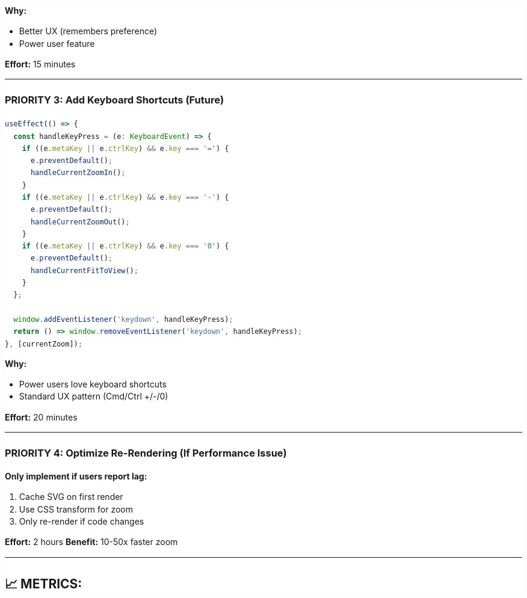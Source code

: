 **Why:**
- Better UX (remembers preference)
- Power user feature

**Effort:** 15 minutes

---

### **PRIORITY 3: Add Keyboard Shortcuts** (Future)

```typescript
useEffect(() => {
  const handleKeyPress = (e: KeyboardEvent) => {
    if ((e.metaKey || e.ctrlKey) && e.key === '=') {
      e.preventDefault();
      handleCurrentZoomIn();
    }
    if ((e.metaKey || e.ctrlKey) && e.key === '-') {
      e.preventDefault();
      handleCurrentZoomOut();
    }
    if ((e.metaKey || e.ctrlKey) && e.key === '0') {
      e.preventDefault();
      handleCurrentFitToView();
    }
  };
  
  window.addEventListener('keydown', handleKeyPress);
  return () => window.removeEventListener('keydown', handleKeyPress);
}, [currentZoom]);
```

**Why:**
- Power users love keyboard shortcuts
- Standard UX pattern (Cmd/Ctrl +/-/0)

**Effort:** 20 minutes

---

### **PRIORITY 4: Optimize Re-Rendering** (If Performance Issue)

**Only implement if users report lag:**

1. Cache SVG on first render
2. Use CSS transform for zoom
3. Only re-render if code changes

**Effort:** 2 hours
**Benefit:** 10-50x faster zoom

---

## 📈 **METRICS:**
